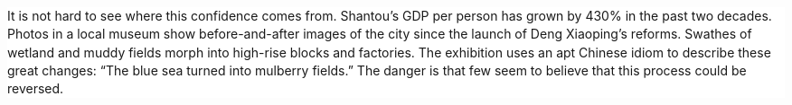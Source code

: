 It is not hard to see where this confidence comes from. Shantou’s GDP per person has grown by 430% in the past two decades. Photos in a local museum show before-and-after images of the city since the launch of Deng Xiaoping’s reforms. Swathes of wetland and muddy fields morph into high-rise blocks and factories. The exhibition uses an apt Chinese idiom to describe these great changes: “The blue sea turned into mulberry fields.” The danger is that few seem to believe that this process could be reversed.
